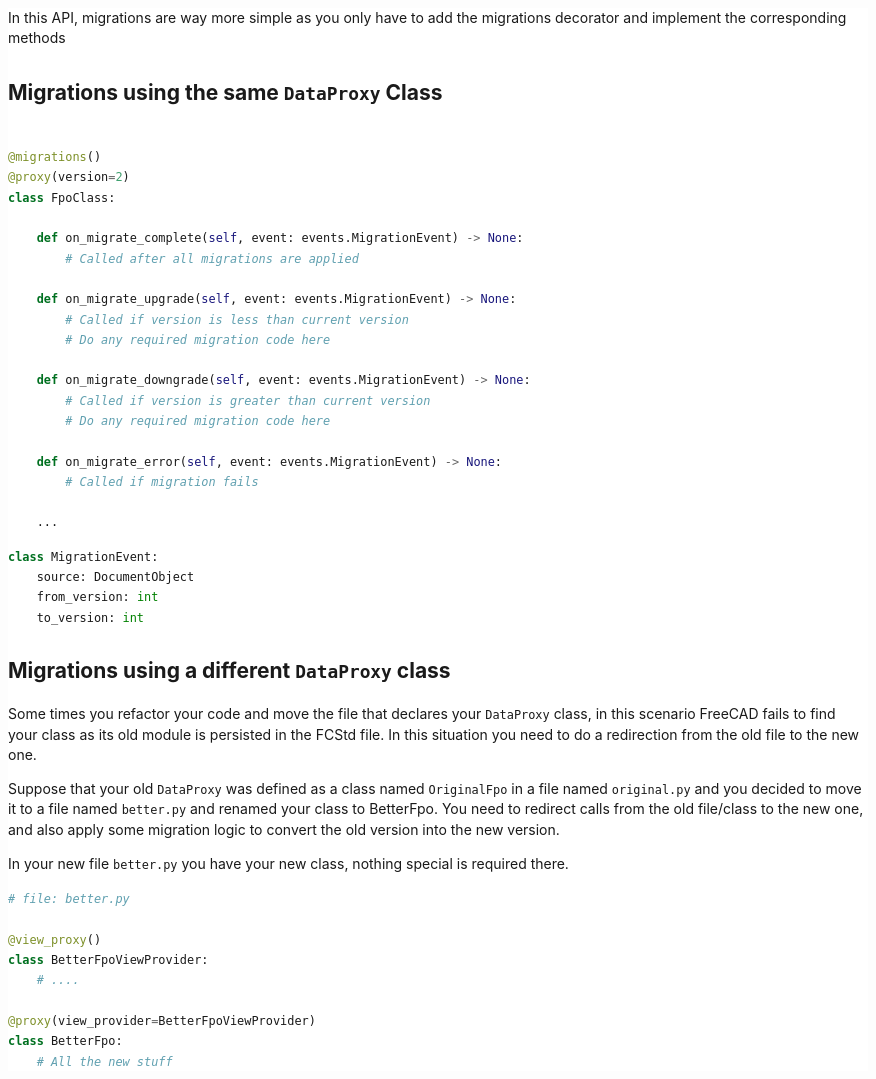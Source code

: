 In this API, migrations are way more simple as you only have to add the
migrations decorator and implement the corresponding methods

## Migrations using the same `DataProxy` Class

```python

@migrations()
@proxy(version=2)
class FpoClass:

    def on_migrate_complete(self, event: events.MigrationEvent) -> None:
        # Called after all migrations are applied

    def on_migrate_upgrade(self, event: events.MigrationEvent) -> None:
        # Called if version is less than current version
        # Do any required migration code here

    def on_migrate_downgrade(self, event: events.MigrationEvent) -> None:
        # Called if version is greater than current version
        # Do any required migration code here

    def on_migrate_error(self, event: events.MigrationEvent) -> None:
        # Called if migration fails

    ...

```

```python
class MigrationEvent:
    source: DocumentObject
    from_version: int
    to_version: int
```

## Migrations using a different `DataProxy` class

Some times you refactor your code and move the file that declares your
`DataProxy` class, in this scenario FreeCAD fails to find your class as its
old module is persisted in the FCStd file.
In this situation you need to do a redirection from the old file to the new one.

Suppose that your old `DataProxy` was defined as a class named `OriginalFpo` in a file
named `original.py` and you decided to move it to a file named `better.py` and
renamed your class to BetterFpo.
You need to redirect calls from the old file/class to the new one, and also
apply some migration logic to convert the old version into the new version.

In your new file `better.py` you have your new class, nothing special is
required there.

```python
# file: better.py

@view_proxy()
class BetterFpoViewProvider:
    # ....

@proxy(view_provider=BetterFpoViewProvider)
class BetterFpo:
    # All the new stuff

```
